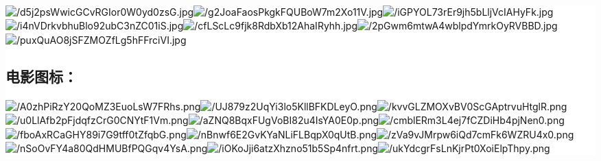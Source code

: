 <img src="https://image.tmdb.org/t/p/original/d5j2psWwicGCvRGIor0W0yd0zsG.jpg" alt="/d5j2psWwicGCvRGIor0W0yd0zsG.jpg" title="/d5j2psWwicGCvRGIor0W0yd0zsG.jpg"><img src="https://image.tmdb.org/t/p/original/g2JoaFaosPkgkFQUBoW7m2Xo11V.jpg" alt="/g2JoaFaosPkgkFQUBoW7m2Xo11V.jpg" title="/g2JoaFaosPkgkFQUBoW7m2Xo11V.jpg"><img src="https://image.tmdb.org/t/p/original/iGPYOL73rEr9jh5bLljVcIAHyFk.jpg" alt="/iGPYOL73rEr9jh5bLljVcIAHyFk.jpg" title="/iGPYOL73rEr9jh5bLljVcIAHyFk.jpg"><img src="https://image.tmdb.org/t/p/original/i4nVDrkvbhuBlo92ubC3nZC01iS.jpg" alt="/i4nVDrkvbhuBlo92ubC3nZC01iS.jpg" title="/i4nVDrkvbhuBlo92ubC3nZC01iS.jpg"><img src="https://image.tmdb.org/t/p/original/cfLScLc9fjk8RdbXb12AhaIRyhh.jpg" alt="/cfLScLc9fjk8RdbXb12AhaIRyhh.jpg" title="/cfLScLc9fjk8RdbXb12AhaIRyhh.jpg"><img src="https://image.tmdb.org/t/p/original/2pGwm6mtwA4wblpdYmrkOyRVBBD.jpg" alt="/2pGwm6mtwA4wblpdYmrkOyRVBBD.jpg" title="/2pGwm6mtwA4wblpdYmrkOyRVBBD.jpg"><img src="https://image.tmdb.org/t/p/original/puxQuAO8jSFZMOZfLg5hFFrciVI.jpg" alt="/puxQuAO8jSFZMOZfLg5hFFrciVI.jpg" title="/puxQuAO8jSFZMOZfLg5hFFrciVI.jpg">

## **电影图标**：
<img src="https://image.tmdb.org/t/p/original/A0zhPiRzY20QoMZ3EuoLsW7FRhs.png" alt="/A0zhPiRzY20QoMZ3EuoLsW7FRhs.png" title="/A0zhPiRzY20QoMZ3EuoLsW7FRhs.png"><img src="https://image.tmdb.org/t/p/original/UJ879z2UqYi3lo5KllBFKDLeyO.png" alt="/UJ879z2UqYi3lo5KllBFKDLeyO.png" title="/UJ879z2UqYi3lo5KllBFKDLeyO.png"><img src="https://image.tmdb.org/t/p/original/kvvGLZMOXvBV0ScGAptrvuHtglR.png" alt="/kvvGLZMOXvBV0ScGAptrvuHtglR.png" title="/kvvGLZMOXvBV0ScGAptrvuHtglR.png"><img src="https://image.tmdb.org/t/p/original/u0LlAfb2pFjdqfzCrG0CNYtF1Vm.png" alt="/u0LlAfb2pFjdqfzCrG0CNYtF1Vm.png" title="/u0LlAfb2pFjdqfzCrG0CNYtF1Vm.png"><img src="https://image.tmdb.org/t/p/original/aZNQ8BqxFUgVoBI82u4IsYA0E0p.png" alt="/aZNQ8BqxFUgVoBI82u4IsYA0E0p.png" title="/aZNQ8BqxFUgVoBI82u4IsYA0E0p.png"><img src="https://image.tmdb.org/t/p/original/cmblERm3L4ej7fCZDiHb4pjNen0.png" alt="/cmblERm3L4ej7fCZDiHb4pjNen0.png" title="/cmblERm3L4ej7fCZDiHb4pjNen0.png"><img src="https://image.tmdb.org/t/p/original/fboAxRCaGHY89i7G9tff0tZfqbG.png" alt="/fboAxRCaGHY89i7G9tff0tZfqbG.png" title="/fboAxRCaGHY89i7G9tff0tZfqbG.png"><img src="https://image.tmdb.org/t/p/original/nBnwf6E2GvKYaNLiFLBqpX0qUtB.png" alt="/nBnwf6E2GvKYaNLiFLBqpX0qUtB.png" title="/nBnwf6E2GvKYaNLiFLBqpX0qUtB.png"><img src="https://image.tmdb.org/t/p/original/zVa9vJMrpw6iQd7cmFk6WZRU4x0.png" alt="/zVa9vJMrpw6iQd7cmFk6WZRU4x0.png" title="/zVa9vJMrpw6iQd7cmFk6WZRU4x0.png"><img src="https://image.tmdb.org/t/p/original/nSoOvFY4a80QdHMUBfPQGqv4YsA.png" alt="/nSoOvFY4a80QdHMUBfPQGqv4YsA.png" title="/nSoOvFY4a80QdHMUBfPQGqv4YsA.png"><img src="https://image.tmdb.org/t/p/original/iOKoJji6atzXhzno51b5Sp4nfrt.png" alt="/iOKoJji6atzXhzno51b5Sp4nfrt.png" title="/iOKoJji6atzXhzno51b5Sp4nfrt.png"><img src="https://image.tmdb.org/t/p/original/ukYdcgrFsLnKjrPt0XoiElpThpy.png" alt="/ukYdcgrFsLnKjrPt0XoiElpThpy.png" title="/ukYdcgrFsLnKjrPt0XoiElpThpy.png">
